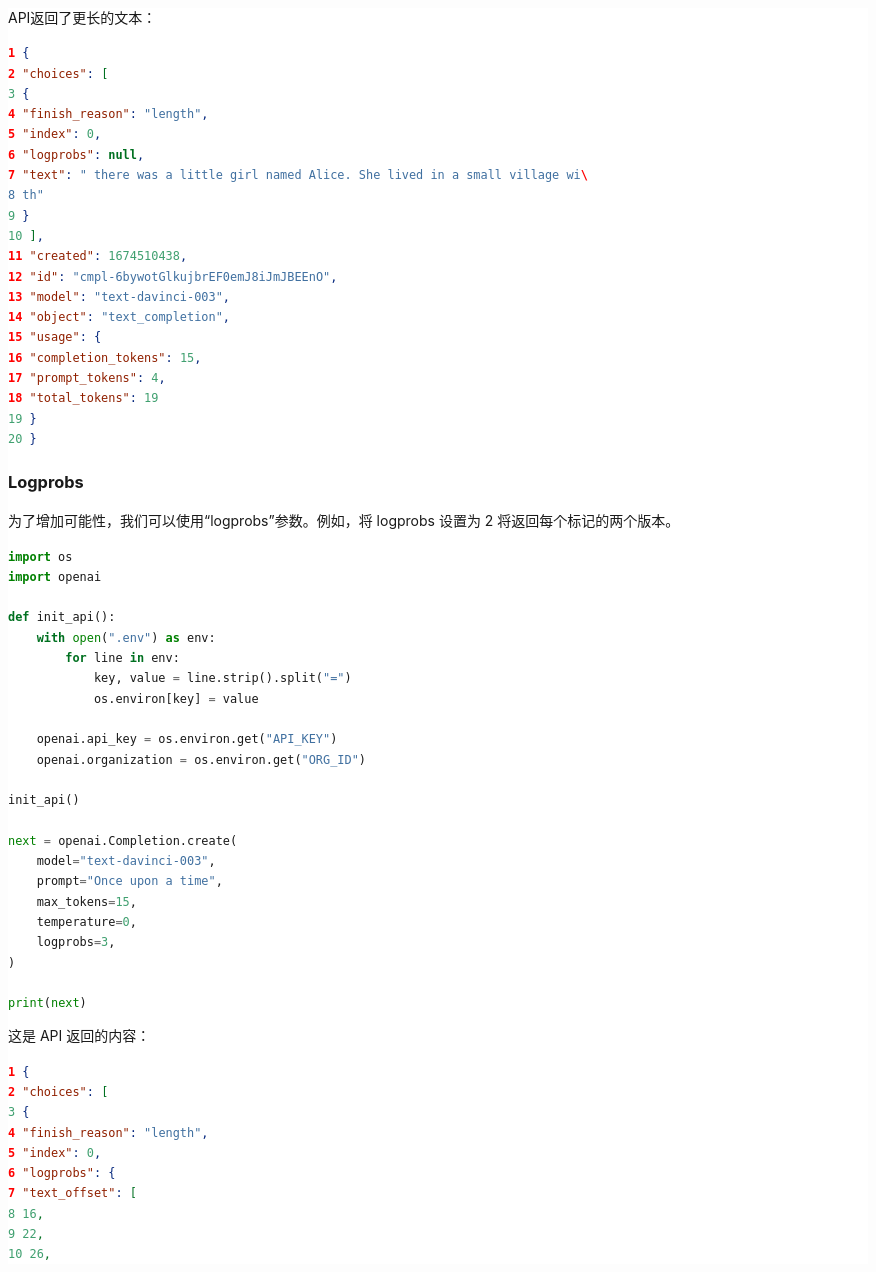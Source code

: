 ```py
```
API返回了更长的文本：
```json
1 {
2 "choices": [
3 {
4 "finish_reason": "length",
5 "index": 0,
6 "logprobs": null,
7 "text": " there was a little girl named Alice. She lived in a small village wi\
8 th"
9 }
10 ],
11 "created": 1674510438,
12 "id": "cmpl-6bywotGlkujbrEF0emJ8iJmJBEEnO",
13 "model": "text-davinci-003",
14 "object": "text_completion",
15 "usage": {
16 "completion_tokens": 15,
17 "prompt_tokens": 4,
18 "total_tokens": 19
19 }
20 }
```
### Logprobs
为了增加可能性，我们可以使用“logprobs”参数。例如，将 logprobs 设置为 2 将返回每个标记的两个版本。
```py
import os
import openai

def init_api():
    with open(".env") as env:
        for line in env:
            key, value = line.strip().split("=")
            os.environ[key] = value
    
    openai.api_key = os.environ.get("API_KEY")
    openai.organization = os.environ.get("ORG_ID")

init_api()

next = openai.Completion.create(
    model="text-davinci-003",
    prompt="Once upon a time",
    max_tokens=15,
    temperature=0,
    logprobs=3,
)

print(next)
```
这是 API 返回的内容：
```json
1 {
2 "choices": [
3 {
4 "finish_reason": "length",
5 "index": 0,
6 "logprobs": {
7 "text_offset": [
8 16,
9 22,
10 26,
```